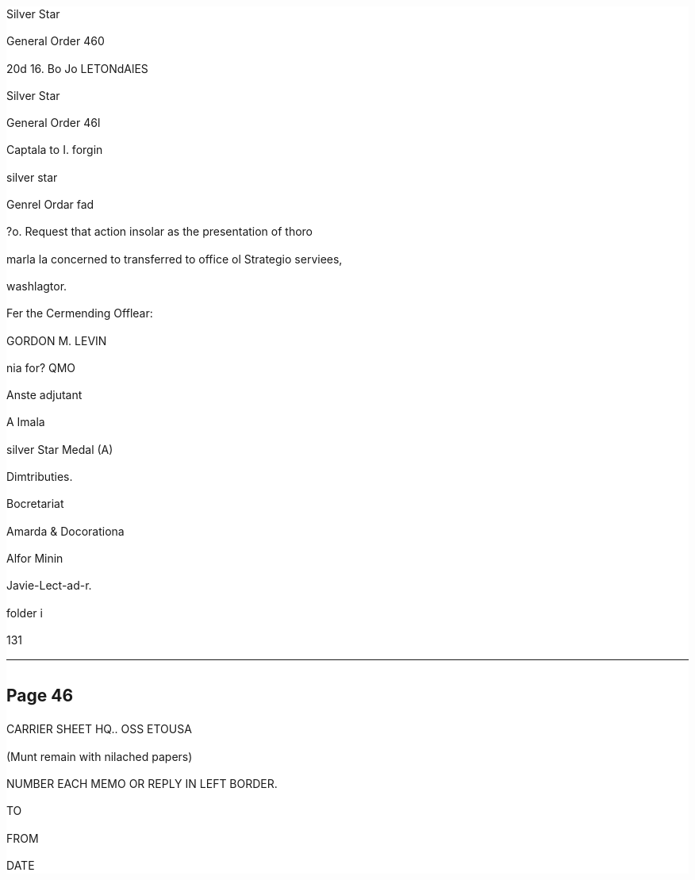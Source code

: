 Silver Star

General Order 460

20d 16. Bo Jo LETONdAlES

Silver Star

General Order 46l

Captala to I. forgin

silver star

Genrel Ordar fad

?o. Request that action insolar as the presentation of thoro

marla la concerned to transferred to office ol Strategio serviees,

washlagtor.

Fer the Cermending Offlear:

GORDON M. LEVIN

nia for? QMO

Anste adjutant

A Imala

silver Star Medal (A)

Dimtributies.

Bocretariat

Amarda & Docorationa

Alfor Minin

Javie-Lect-ad-r.

folder i

131

---

## Page 46

CARRIER SHEET HQ.. OSS ETOUSA

(Munt remain with nilached papers)

NUMBER EACH MEMO OR REPLY IN LEFT BORDER.

TO

FROM

DATE
